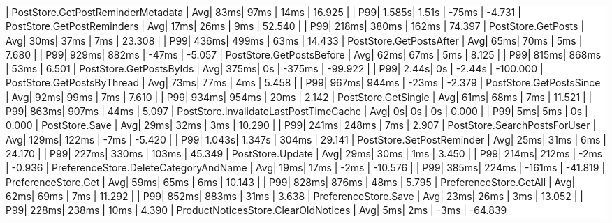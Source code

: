 | PostStore.GetPostReminderMetadata |  Avg| 83ms| 97ms | 14ms | 16.925
| |  P99| 1.585s| 1.51s | -75ms | -4.731
| PostStore.GetPostReminders |  Avg| 17ms| 26ms | 9ms | 52.540
| |  P99| 218ms| 380ms | 162ms | 74.397
| PostStore.GetPosts |  Avg| 30ms| 37ms | 7ms | 23.308
| |  P99| 436ms| 499ms | 63ms | 14.433
| PostStore.GetPostsAfter |  Avg| 65ms| 70ms | 5ms | 7.680
| |  P99| 929ms| 882ms | -47ms | -5.057
| PostStore.GetPostsBefore |  Avg| 62ms| 67ms | 5ms | 8.125
| |  P99| 815ms| 868ms | 53ms | 6.501
| PostStore.GetPostsByIds |  Avg| 375ms| 0s | -375ms | -99.922
| |  P99| 2.44s| 0s | -2.44s | -100.000
| PostStore.GetPostsByThread |  Avg| 73ms| 77ms | 4ms | 5.458
| |  P99| 967ms| 944ms | -23ms | -2.379
| PostStore.GetPostsSince |  Avg| 92ms| 99ms | 7ms | 7.610
| |  P99| 934ms| 954ms | 20ms | 2.142
| PostStore.GetSingle |  Avg| 61ms| 68ms | 7ms | 11.521
| |  P99| 863ms| 907ms | 44ms | 5.097
| PostStore.InvalidateLastPostTimeCache |  Avg| 0s| 0s | 0s | 0.000
| |  P99| 5ms| 5ms | 0s | 0.000
| PostStore.Save |  Avg| 29ms| 32ms | 3ms | 10.290
| |  P99| 241ms| 248ms | 7ms | 2.907
| PostStore.SearchPostsForUser |  Avg| 129ms| 122ms | -7ms | -5.420
| |  P99| 1.043s| 1.347s | 304ms | 29.141
| PostStore.SetPostReminder |  Avg| 25ms| 31ms | 6ms | 24.170
| |  P99| 227ms| 330ms | 103ms | 45.349
| PostStore.Update |  Avg| 29ms| 30ms | 1ms | 3.450
| |  P99| 214ms| 212ms | -2ms | -0.936
| PreferenceStore.DeleteCategoryAndName |  Avg| 19ms| 17ms | -2ms | -10.576
| |  P99| 385ms| 224ms | -161ms | -41.819
| PreferenceStore.Get |  Avg| 59ms| 65ms | 6ms | 10.143
| |  P99| 828ms| 876ms | 48ms | 5.795
| PreferenceStore.GetAll |  Avg| 62ms| 69ms | 7ms | 11.292
| |  P99| 852ms| 883ms | 31ms | 3.638
| PreferenceStore.Save |  Avg| 23ms| 26ms | 3ms | 13.052
| |  P99| 228ms| 238ms | 10ms | 4.390
| ProductNoticesStore.ClearOldNotices |  Avg| 5ms| 2ms | -3ms | -64.839